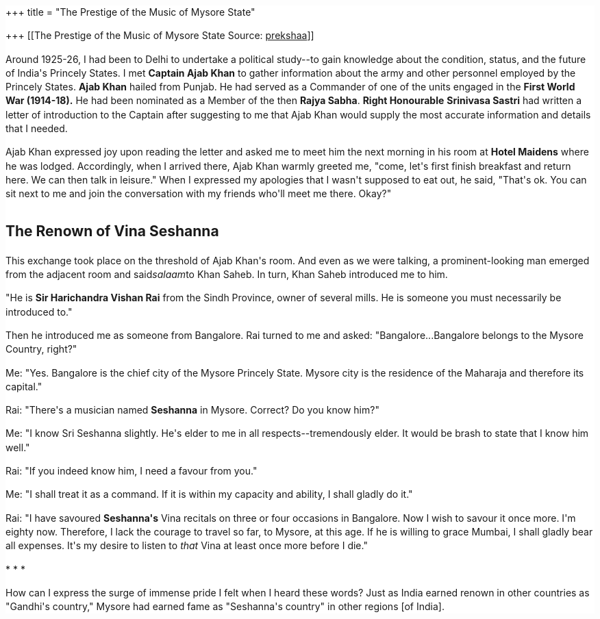+++
title = "The Prestige of the Music of Mysore State"

+++
[[The Prestige of the Music of Mysore State	Source: [prekshaa](https://www.prekshaa.in/prestige-music-mysore-state)]]







Around 1925-26, I had been to Delhi to undertake a political study--to gain knowledge about the condition, status, and the future of India's Princely States. I met **Captain Ajab Khan** to gather information about the army and other personnel employed by the Princely States. **Ajab Khan** hailed from Punjab. He had served as a Commander of one of the units engaged in the **First World War (1914-18).** He had been nominated as a Member of the then **Rajya Sabha**. **Right Honourable** **Srinivasa Sastri** had written a letter of introduction to the Captain after suggesting to me that Ajab Khan would supply the most accurate information and details that I needed.

Ajab Khan expressed joy upon reading the letter and asked me to meet him the next morning in his room at **Hotel Maidens** where he was lodged. Accordingly, when I arrived there, Ajab Khan warmly greeted me, "come, let's first finish breakfast and return here. We can then talk in leisure." When I expressed my apologies that I wasn't supposed to eat out, he said, "That's ok. You can sit next to me and join the conversation with my friends who'll meet me there. Okay?"

## The Renown of Vina Seshanna

This exchange took place on the threshold of Ajab Khan's room. And even as we were talking, a prominent-looking man emerged from the adjacent room and said*salaam*to Khan Saheb. In turn, Khan Saheb introduced me to him.

"He is **Sir Harichandra Vishan Rai** from the Sindh Province, owner of several mills. He is someone you must necessarily be introduced to."

Then he introduced me as someone from Bangalore. Rai turned to me and asked: "Bangalore...Bangalore belongs to the Mysore Country, right?"

Me: "Yes. Bangalore is the chief city of the Mysore Princely State. Mysore city is the residence of the Maharaja and therefore its capital."

Rai: "There's a musician named **Seshanna** in Mysore. Correct? Do you know him?"

Me: "I know Sri Seshanna slightly. He's elder to me in all respects--tremendously elder. It would be brash to state that I know him well."

Rai: "If you indeed know him, I need a favour from you."

Me: "I shall treat it as a command. If it is within my capacity and ability, I shall gladly do it."

Rai: "I have savoured **Seshanna's** Vina recitals on three or four occasions in Bangalore. Now I wish to savour it once more. I'm eighty now. Therefore, I lack the courage to travel so far, to Mysore, at this age. If he is willing to grace Mumbai, I shall gladly bear all expenses. It's my desire to listen to *that* Vina at least once more before I die."

\* \* \*

How can I express the surge of immense pride I felt when I heard these words? Just as India earned renown in other countries as "Gandhi's country," Mysore had earned fame as "Seshanna's country" in other regions \[of India\].
